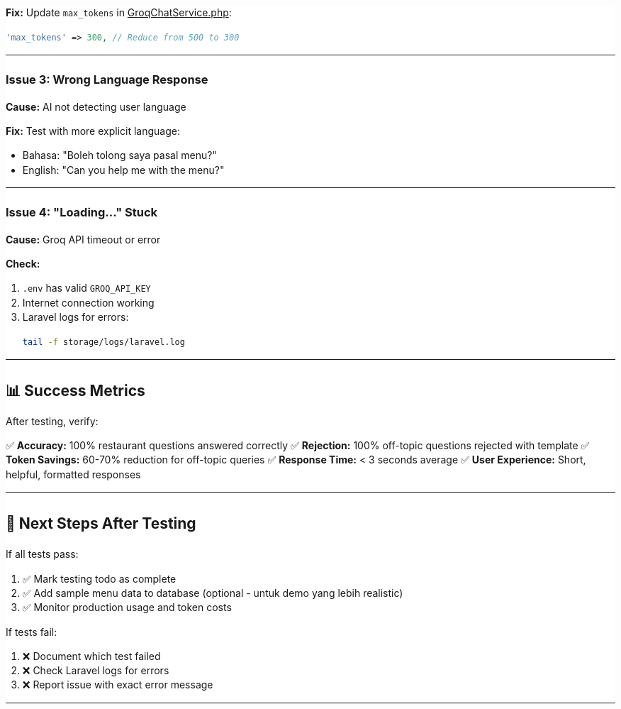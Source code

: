 **Fix:** Update `max_tokens` in [GroqChatService.php](app/Services/GroqChatService.php#L43):
```php
'max_tokens' => 300, // Reduce from 500 to 300
```

---

### Issue 3: Wrong Language Response
**Cause:** AI not detecting user language

**Fix:** Test with more explicit language:
- Bahasa: "Boleh tolong saya pasal menu?"
- English: "Can you help me with the menu?"

---

### Issue 4: "Loading..." Stuck
**Cause:** Groq API timeout or error

**Check:**
1. `.env` has valid `GROQ_API_KEY`
2. Internet connection working
3. Laravel logs for errors:
   ```bash
   tail -f storage/logs/laravel.log
   ```

---

## 📊 Success Metrics

After testing, verify:

✅ **Accuracy:** 100% restaurant questions answered correctly
✅ **Rejection:** 100% off-topic questions rejected with template
✅ **Token Savings:** 60-70% reduction for off-topic queries
✅ **Response Time:** < 3 seconds average
✅ **User Experience:** Short, helpful, formatted responses

---

## 🎯 Next Steps After Testing

If all tests pass:
1. ✅ Mark testing todo as complete
2. ✅ Add sample menu data to database (optional - untuk demo yang lebih realistic)
3. ✅ Monitor production usage and token costs

If tests fail:
1. ❌ Document which test failed
2. ❌ Check Laravel logs for errors
3. ❌ Report issue with exact error message

---
